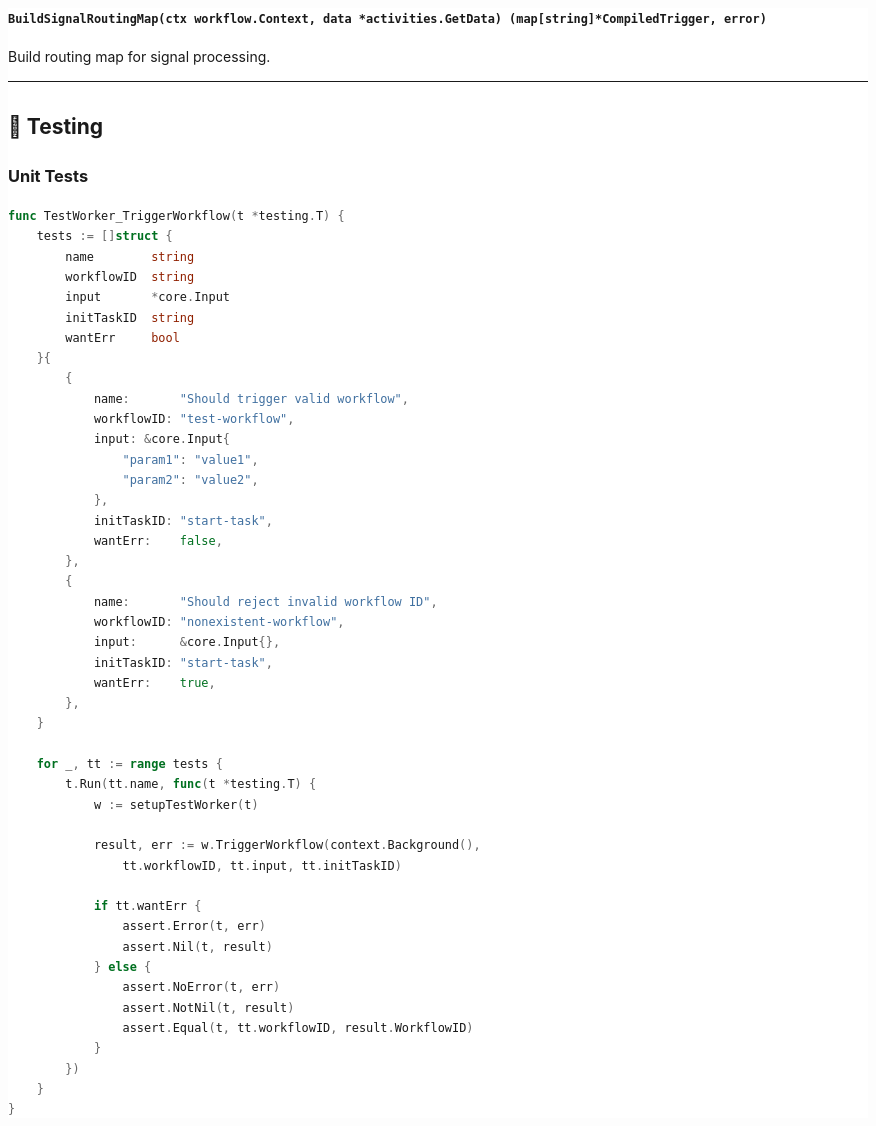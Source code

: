 #### `BuildSignalRoutingMap(ctx workflow.Context, data *activities.GetData) (map[string]*CompiledTrigger, error)`
Build routing map for signal processing.

---

## 🧪 Testing

### Unit Tests

```go
func TestWorker_TriggerWorkflow(t *testing.T) {
    tests := []struct {
        name        string
        workflowID  string
        input       *core.Input
        initTaskID  string
        wantErr     bool
    }{
        {
            name:       "Should trigger valid workflow",
            workflowID: "test-workflow",
            input: &core.Input{
                "param1": "value1",
                "param2": "value2",
            },
            initTaskID: "start-task",
            wantErr:    false,
        },
        {
            name:       "Should reject invalid workflow ID",
            workflowID: "nonexistent-workflow",
            input:      &core.Input{},
            initTaskID: "start-task",
            wantErr:    true,
        },
    }

    for _, tt := range tests {
        t.Run(tt.name, func(t *testing.T) {
            w := setupTestWorker(t)
            
            result, err := w.TriggerWorkflow(context.Background(), 
                tt.workflowID, tt.input, tt.initTaskID)
            
            if tt.wantErr {
                assert.Error(t, err)
                assert.Nil(t, result)
            } else {
                assert.NoError(t, err)
                assert.NotNil(t, result)
                assert.Equal(t, tt.workflowID, result.WorkflowID)
            }
        })
    }
}
```
